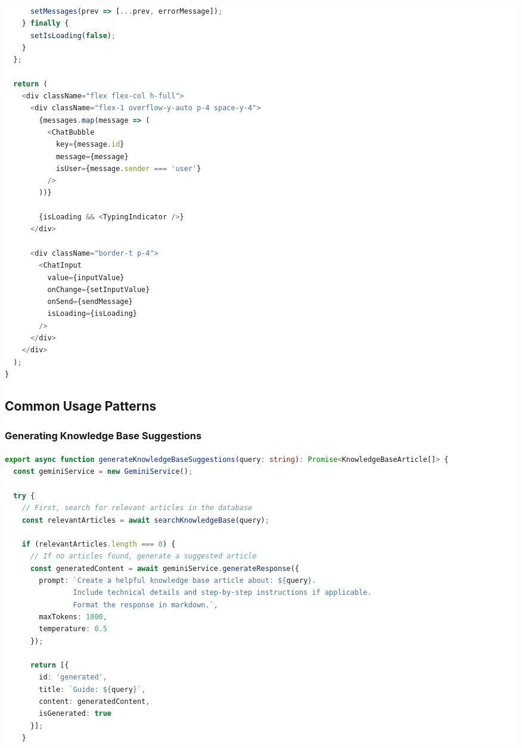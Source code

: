```typescript
      setMessages(prev => [...prev, errorMessage]);
    } finally {
      setIsLoading(false);
    }
  };
  
  return (
    <div className="flex flex-col h-full">
      <div className="flex-1 overflow-y-auto p-4 space-y-4">
        {messages.map(message => (
          <ChatBubble 
            key={message.id}
            message={message}
            isUser={message.sender === 'user'}
          />
        ))}
        
        {isLoading && <TypingIndicator />}
      </div>
      
      <div className="border-t p-4">
        <ChatInput
          value={inputValue}
          onChange={setInputValue}
          onSend={sendMessage}
          isLoading={isLoading}
        />
      </div>
    </div>
  );
}
```

## Common Usage Patterns

### Generating Knowledge Base Suggestions

```typescript
export async function generateKnowledgeBaseSuggestions(query: string): Promise<KnowledgeBaseArticle[]> {
  const geminiService = new GeminiService();
  
  try {
    // First, search for relevant articles in the database
    const relevantArticles = await searchKnowledgeBase(query);
    
    if (relevantArticles.length === 0) {
      // If no articles found, generate a suggested article
      const generatedContent = await geminiService.generateResponse({
        prompt: `Create a helpful knowledge base article about: ${query}. 
                Include technical details and step-by-step instructions if applicable.
                Format the response in markdown.`,
        maxTokens: 1000,
        temperature: 0.5
      });
      
      return [{
        id: 'generated',
        title: `Guide: ${query}`,
        content: generatedContent,
        isGenerated: true
      }];
    }
```